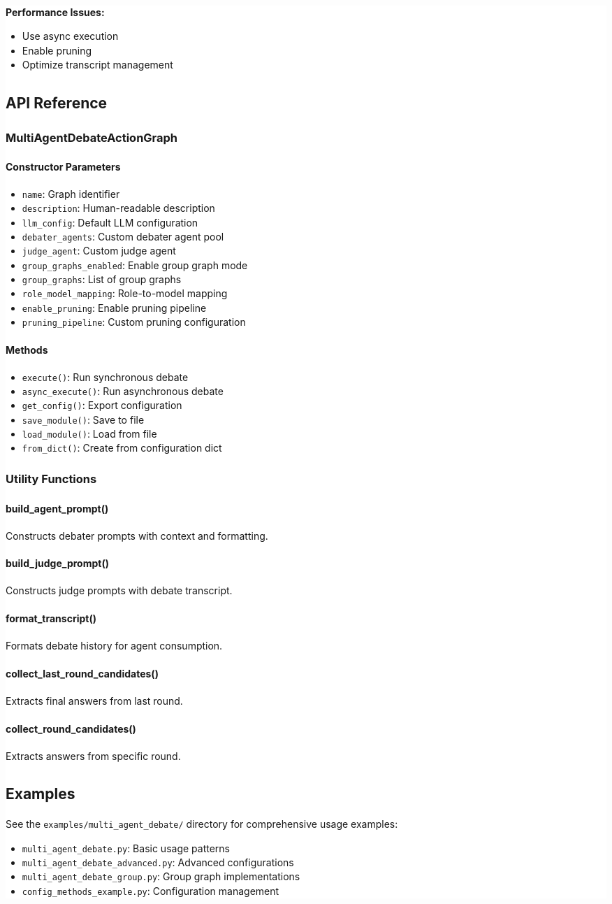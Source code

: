 **Performance Issues:**
- Use async execution
- Enable pruning
- Optimize transcript management

## API Reference

### MultiAgentDebateActionGraph

#### Constructor Parameters
- `name`: Graph identifier
- `description`: Human-readable description
- `llm_config`: Default LLM configuration
- `debater_agents`: Custom debater agent pool
- `judge_agent`: Custom judge agent
- `group_graphs_enabled`: Enable group graph mode
- `group_graphs`: List of group graphs
- `role_model_mapping`: Role-to-model mapping
- `enable_pruning`: Enable pruning pipeline
- `pruning_pipeline`: Custom pruning configuration

#### Methods
- `execute()`: Run synchronous debate
- `async_execute()`: Run asynchronous debate
- `get_config()`: Export configuration
- `save_module()`: Save to file
- `load_module()`: Load from file
- `from_dict()`: Create from configuration dict

### Utility Functions

#### build_agent_prompt()
Constructs debater prompts with context and formatting.

#### build_judge_prompt()
Constructs judge prompts with debate transcript.

#### format_transcript()
Formats debate history for agent consumption.

#### collect_last_round_candidates()
Extracts final answers from last round.

#### collect_round_candidates()
Extracts answers from specific round.

## Examples

See the `examples/multi_agent_debate/` directory for comprehensive usage examples:

- `multi_agent_debate.py`: Basic usage patterns
- `multi_agent_debate_advanced.py`: Advanced configurations
- `multi_agent_debate_group.py`: Group graph implementations
- `config_methods_example.py`: Configuration management
